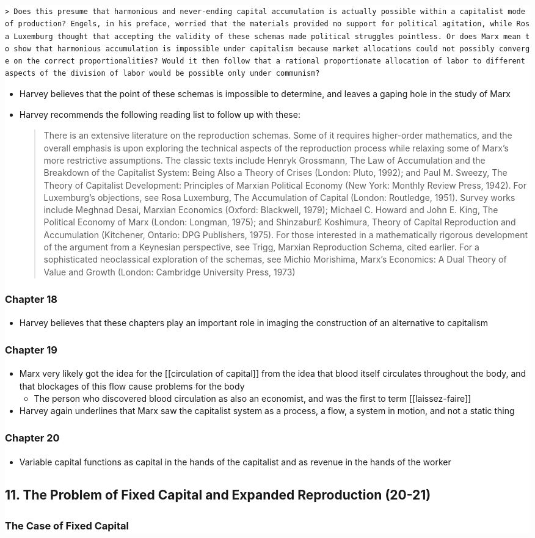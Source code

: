     > Does this presume that harmonious and never-ending capital accumulation is actually possible within a capitalist mode of production? Engels, in his preface, worried that the materials provided no support for political agitation, while Rosa Luxemburg thought that accepting the validity of these schemas made political struggles pointless. Or does Marx mean to show that harmonious accumulation is impossible under capitalism because market allocations could not possibly converge on the correct proportionalities? Would it then follow that a rational proportionate allocation of labor to different aspects of the division of labor would be possible only under communism?
-   Harvey believes that the point of these schemas is impossible to determine, and leaves a gaping hole in the study of Marx
-   Harvey recommends the following reading list to follow up with these:
    
    > There is an extensive literature on the reproduction schemas. Some of it requires higher-order mathematics, and the overall emphasis is upon exploring the technical aspects of the reproduction process while relaxing some of Marx’s more restrictive assumptions. The classic texts include Henryk Grossmann, The Law of Accumulation and the Breakdown of the Capitalist System: Being Also a Theory of Crises (London: Pluto, 1992); and Paul M. Sweezy, The Theory of Capitalist Development: Principles of Marxian Political Economy (New York: Monthly Review Press, 1942). For Luxemburg’s objections, see Rosa Luxemburg, The Accumulation of Capital (London: Routledge, 1951). Survey works include Meghnad Desai, Marxian Economics (Oxford: Blackwell, 1979); Michael C. Howard and John E. King, The Political Economy of Marx (London: Longman, 1975); and Shinzabur£ Koshimura, Theory of Capital Reproduction and Accumulation (Kitchener, Ontario: DPG Publishers, 1975). For those interested in a mathematically rigorous development of the argument from a Keynesian perspective, see Trigg, Marxian Reproduction Schema, cited earlier. For a sophisticated neoclassical exploration of the schemas, see Michio Morishima, Marx’s Economics: A Dual Theory of Value and Growth (London: Cambridge University Press, 1973)


### Chapter 18

-   Harvey believes that these chapters play an important role in imaging the construction of an alternative to capitalism


### Chapter 19

-   Marx very likely got the idea for the [[circulation of capital]] from the idea that blood itself circulates throughout the body, and that blockages of this flow cause problems for the body
    -   The person who discovered blood circulation as also an economist, and was the first to term [[laissez-faire]]
-   Harvey again underlines that Marx saw the capitalist system as a process, a flow, a system in motion, and not a static thing


### Chapter 20

-   Variable capital functions as capital in the hands of the capitalist and as revenue in the hands of the worker


## 11. The Problem of Fixed Capital and Expanded Reproduction (20-21)


### The Case of Fixed Capital
